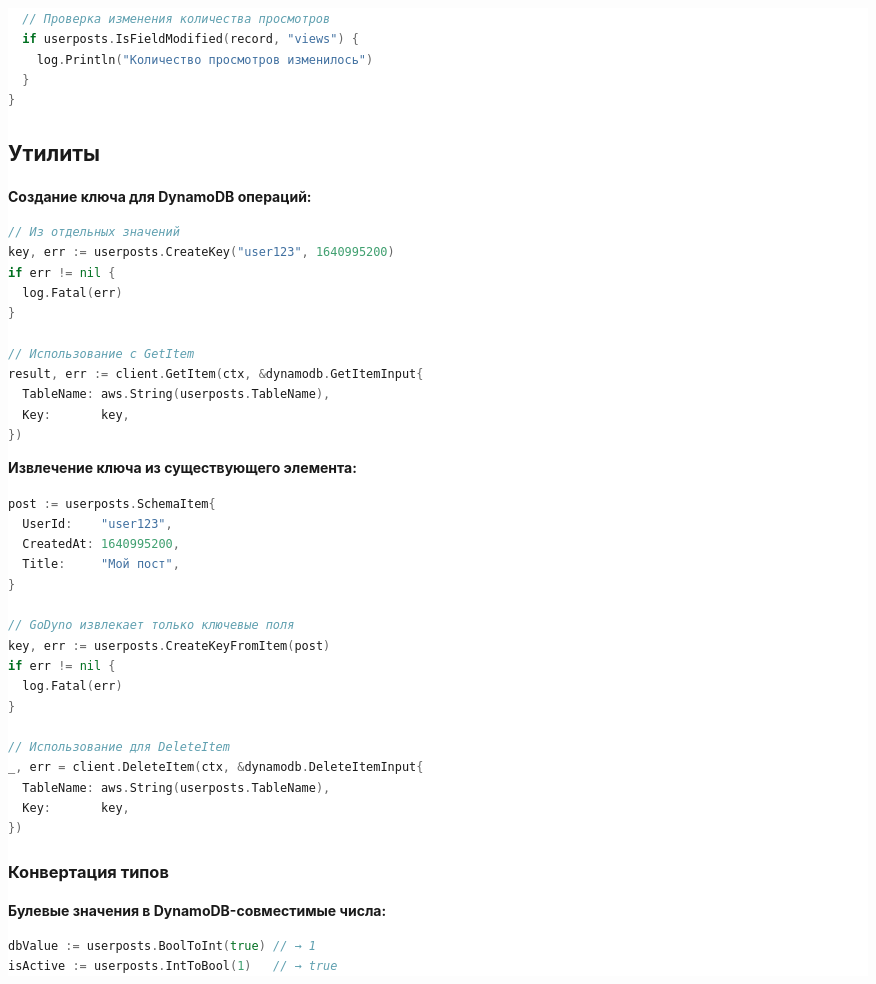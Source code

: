 ```go
  // Проверка изменения количества просмотров
  if userposts.IsFieldModified(record, "views") {
    log.Println("Количество просмотров изменилось")
  }
}
```

## Утилиты

**Создание ключа для DynamoDB операций:**
```go
// Из отдельных значений
key, err := userposts.CreateKey("user123", 1640995200)
if err != nil {
  log.Fatal(err)
}
   
// Использование с GetItem
result, err := client.GetItem(ctx, &dynamodb.GetItemInput{
  TableName: aws.String(userposts.TableName),
  Key:       key,
})
```

**Извлечение ключа из существующего элемента:**
```go
post := userposts.SchemaItem{
  UserId:    "user123",
  CreatedAt: 1640995200,
  Title:     "Мой пост",
}
   
// GoDyno извлекает только ключевые поля
key, err := userposts.CreateKeyFromItem(post)
if err != nil {
  log.Fatal(err)
}
   
// Использование для DeleteItem
_, err = client.DeleteItem(ctx, &dynamodb.DeleteItemInput{
  TableName: aws.String(userposts.TableName),
  Key:       key,
})
```

### Конвертация типов

**Булевые значения в DynamoDB-совместимые числа:**
```go
dbValue := userposts.BoolToInt(true) // → 1
isActive := userposts.IntToBool(1)   // → true
```
